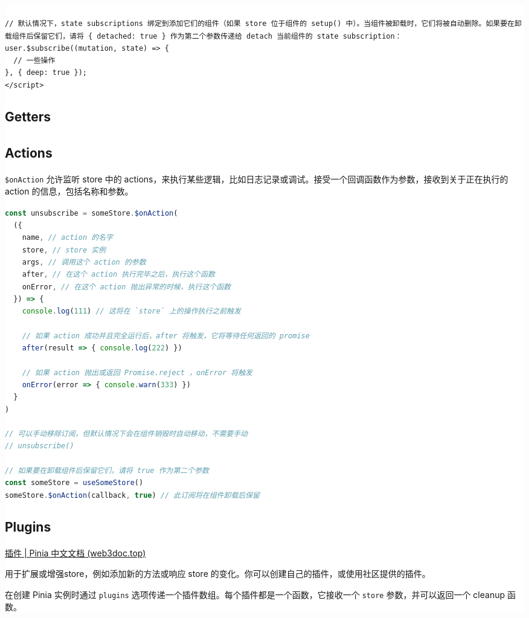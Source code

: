 ```vue
    
// 默认情况下，state subscriptions 绑定到添加它们的组件（如果 store 位于组件的 setup() 中）。当组件被卸载时，它们将被自动删除。如果要在卸载组件后保留它们，请将 { detached: true } 作为第二个参数传递给 detach 当前组件的 state subscription：
user.$subscribe((mutation, state) => {
  // 一些操作
}, { deep: true });
</script>
```

## Getters



## Actions

`$onAction` 允许监听 store 中的 actions，来执行某些逻辑，比如日志记录或调试。接受一个回调函数作为参数，接收到关于正在执行的 action 的信息，包括名称和参数。

```js
const unsubscribe = someStore.$onAction(
  ({
    name, // action 的名字
    store, // store 实例
    args, // 调用这个 action 的参数
    after, // 在这个 action 执行完毕之后，执行这个函数
    onError, // 在这个 action 抛出异常的时候，执行这个函数
  }) => {
    console.log(111) // 这将在 `store` 上的操作执行之前触发

    // 如果 action 成功并且完全运行后，after 将触发，它将等待任何返回的 promise
    after(result => { console.log(222) })

    // 如果 action 抛出或返回 Promise.reject ，onError 将触发
    onError(error => { console.warn(333) })
  }
)

// 可以手动移除订阅，但默认情况下会在组件销毁时自动移动，不需要手动
// unsubscribe()

// 如果要在卸载组件后保留它们，请将 true 作为第二个参数
const someStore = useSomeStore()
someStore.$onAction(callback, true) // 此订阅将在组件卸载后保留
```



## Plugins

[插件 | Pinia 中文文档 (web3doc.top)](https://pinia.web3doc.top/core-concepts/plugins.html)

用于扩展或增强store，例如添加新的方法或响应 store 的变化。你可以创建自己的插件，或使用社区提供的插件。

在创建 Pinia 实例时通过 `plugins` 选项传递一个插件数组。每个插件都是一个函数，它接收一个 `store` 参数，并可以返回一个 cleanup 函数。

